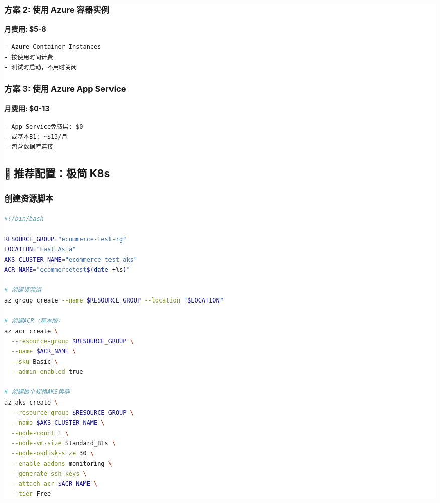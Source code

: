 ### 方案 2: 使用 Azure 容器实例

**月费用: $5-8**

```
- Azure Container Instances
- 按使用时间计费
- 测试时启动，不用时关闭
```

### 方案 3: 使用 Azure App Service

**月费用: $0-13**

```
- App Service免费层: $0
- 或基本B1: ~$13/月
- 包含数据库连接
```

## 🚀 推荐配置：极简 K8s

### 创建资源脚本

```bash
#!/bin/bash

RESOURCE_GROUP="ecommerce-test-rg"
LOCATION="East Asia"
AKS_CLUSTER_NAME="ecommerce-test-aks"
ACR_NAME="ecommercetest$(date +%s)"

# 创建资源组
az group create --name $RESOURCE_GROUP --location "$LOCATION"

# 创建ACR（基本版）
az acr create \
  --resource-group $RESOURCE_GROUP \
  --name $ACR_NAME \
  --sku Basic \
  --admin-enabled true

# 创建最小规格AKS集群
az aks create \
  --resource-group $RESOURCE_GROUP \
  --name $AKS_CLUSTER_NAME \
  --node-count 1 \
  --node-vm-size Standard_B1s \
  --node-osdisk-size 30 \
  --enable-addons monitoring \
  --generate-ssh-keys \
  --attach-acr $ACR_NAME \
  --tier Free
```
